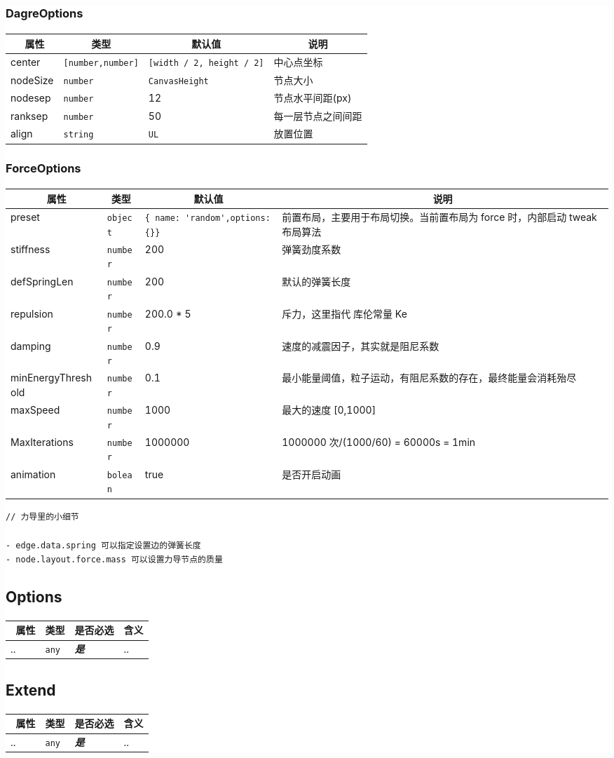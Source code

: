 ### DagreOptions

|   属性   | 类型              | 默认值                    | 说明               |
| -------- | ----------------- | ------------------------- | ------------------ |
| center   | `[number,number]` | `[width / 2, height / 2]` | 中心点坐标         |
| nodeSize | `number`          | `CanvasHeight`            | 节点大小           |
| nodesep  | `number`          | 12                        | 节点水平间距(px)   |
| ranksep  | `number`          | 50                        | 每一层节点之间间距 |
| align    | `string`          | `UL`                      | 放置位置           |

### ForceOptions

|   属性             | 类型     | 默认值                         | 说明                                                                       |
| ------------------ | -------- | ------------------------------ | -------------------------------------------------------------------------- |
| preset             | `object` | `{ name: 'random',options:{}}` | 前置布局，主要用于布局切换。当前置布局为 force 时，内部启动 tweak 布局算法 |
| stiffness          | `number` | 200                            | 弹簧劲度系数                                                               |
| defSpringLen       | `number` | 200                            | 默认的弹簧长度                                                             |
| repulsion          | `number` | 200.0 \* 5                     | 斥力，这里指代 库伦常量 Ke                                                 |
| damping            | `number` | 0.9                            | 速度的减震因子，其实就是阻尼系数                                           |
| minEnergyThreshold | `number` | 0.1                            | 最小能量阈值，粒子运动，有阻尼系数的存在，最终能量会消耗殆尽               |
| maxSpeed           | `number` | 1000                           | 最大的速度 [0,1000]                                                        |
| MaxIterations      | `number` | 1000000                        | 1000000 次/(1000/60) = 60000s = 1min                                       |
| animation          | `bolean` | true                           | 是否开启动画                                                               |

```tsx
// 力导里的小细节

- edge.data.spring 可以指定设置边的弹簧长度
- node.layout.force.mass 可以设置力导节点的质量
```

## Options

|   属性 | 类型  | 是否必选 | 含义 |
| ------ | ----- | -------- | ---- |
| ..     | `any` | **_是_** | ..   |

## Extend

|   属性 | 类型  | 是否必选 | 含义 |
| ------ | ----- | -------- | ---- |
| ..     | `any` | **_是_** | ..   |
